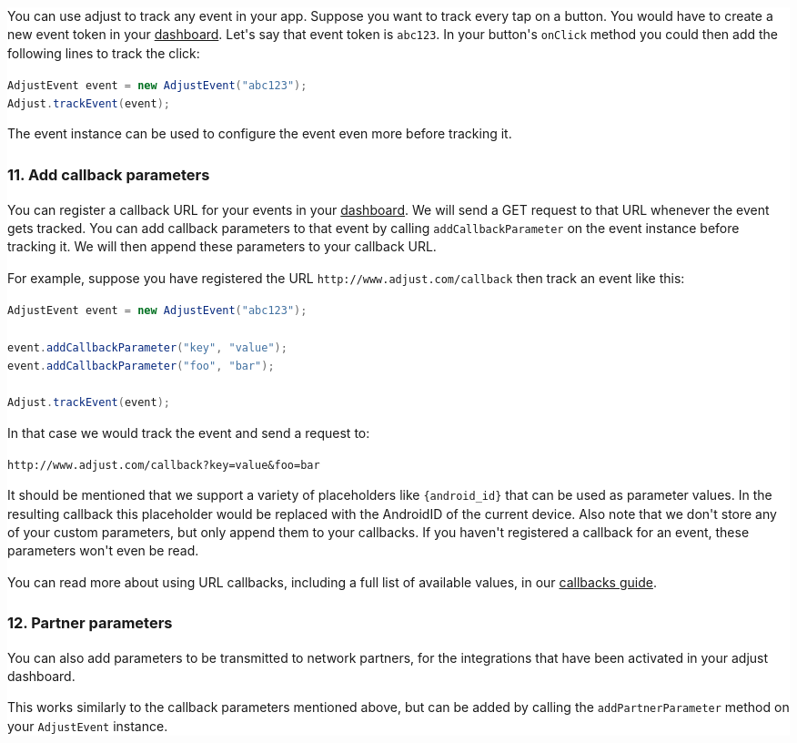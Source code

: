 You can use adjust to track any event in your app. Suppose you want to track
every tap on a button. You would have to create a new event token in your
[dashboard]. Let's say that event token is `abc123`. In your button's `onClick`
method you could then add the following lines to track the click:

```java
AdjustEvent event = new AdjustEvent("abc123");
Adjust.trackEvent(event);
```

The event instance can be used to configure the event even more before tracking
it.

### 11. Add callback parameters

You can register a callback URL for your events in your [dashboard]. We will
send a GET request to that URL whenever the event gets tracked. You can add
callback parameters to that event by calling `addCallbackParameter` on the
event instance before tracking it. We will then append these parameters to your
callback URL.

For example, suppose you have registered the URL
`http://www.adjust.com/callback` then track an event like this:

```java
AdjustEvent event = new AdjustEvent("abc123");

event.addCallbackParameter("key", "value");
event.addCallbackParameter("foo", "bar");

Adjust.trackEvent(event);
```

In that case we would track the event and send a request to:

```
http://www.adjust.com/callback?key=value&foo=bar
```

It should be mentioned that we support a variety of placeholders like
`{android_id}` that can be used as parameter values. In the resulting callback
this placeholder would be replaced with the AndroidID of the current device.
Also note that we don't store any of your custom parameters, but only append
them to your callbacks. If you haven't registered a callback for an event,
these parameters won't even be read.

You can read more about using URL callbacks, including a full list of available
values, in our [callbacks guide][callbacks-guide].


### 12. Partner parameters

You can also add parameters to be transmitted to network partners, for the
integrations that have been activated in your adjust dashboard.

This works similarly to the callback parameters mentioned above, but can be
added by calling the `addPartnerParameter` method on your `AdjustEvent` instance.


[dashboard]:     http://adjust.com
[releases]:      https://github.com/adjust/adjust_android_sdk/releases
[import_module]: https://raw.github.com/adjust/sdks/master/Resources/android/v4/01_import_module.png
[select_module]: https://raw.github.com/adjust/sdks/master/Resources/android/v4/02_select_module.png
[imported_module]: https://raw.github.com/adjust/sdks/master/Resources/android/v4/03_imported_module.png
[gradle_adjust]: https://raw.github.com/adjust/sdks/master/Resources/android/v4/04_gradle_adjust.png
[gradle_gps]: https://raw.github.com/adjust/sdks/master/Resources/android/v4/05_gradle_gps.png
[manifest_gps]: https://raw.github.com/adjust/sdks/master/Resources/android/v4/06_manifest_gps.png
[manifest_permissions]: https://raw.github.com/adjust/sdks/master/Resources/android/v4/07_manifest_permissions.png
[proguard]: https://raw.github.com/adjust/sdks/master/Resources/android/v4/08_proguard.png
[receiver]: https://raw.github.com/adjust/sdks/master/Resources/android/v4/09_receiver.png
[application_class]: https://raw.github.com/adjust/sdks/master/Resources/android/v4/11_application_class.png
[manifest_application]: https://raw.github.com/adjust/sdks/master/Resources/android/v4/12_manifest_application.png
[application_config]: https://raw.github.com/adjust/sdks/master/Resources/android/v4/13_application_config.png
[activity]: https://raw.github.com/adjust/sdks/master/Resources/android/v4/14_activity.png
[log_message]: https://raw.github.com/adjust/sdks/master/Resources/android/v4/15_log_message.png
[referrer]:      doc/referrer.md
[attribution-data]:     https://github.com/adjust/sdks/blob/master/doc/attribution-data.md
[google_play_services]: http://developer.android.com/google/play-services/setup.html
[android_application]:  http://developer.android.com/reference/android/app/Application.html
[application_name]:     http://developer.android.com/guide/topics/manifest/application-element.html#nm
[google_ad_id]:         https://developer.android.com/google/play-services/id.html
[callbacks-guide]:      https://docs.adjust.com/en/callbacks
[event-tracking]:       https://docs.adjust.com/en/event-tracking
[special-partners]:     https://docs.adjust.com/en/special-partners
[multidex]:             https://developer.android.com/tools/building/multidex.html
[maven]:                http://maven.org
[example]:              https://github.com/adjust/android_sdk/tree/master/Adjust/example